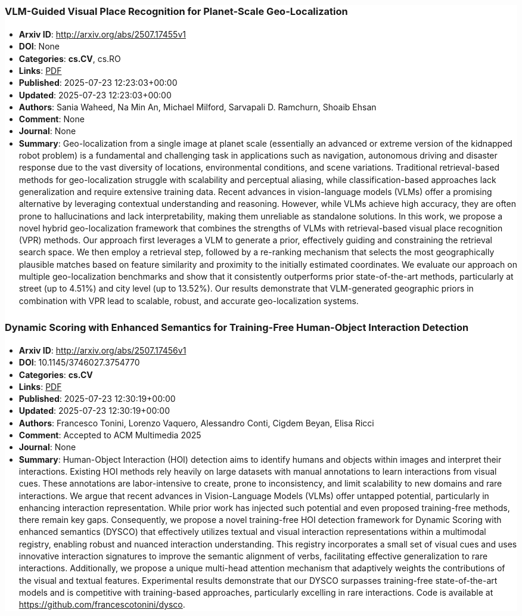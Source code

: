

### VLM-Guided Visual Place Recognition for Planet-Scale Geo-Localization
- **Arxiv ID**: http://arxiv.org/abs/2507.17455v1
- **DOI**: None
- **Categories**: **cs.CV**, cs.RO
- **Links**: [PDF](http://arxiv.org/pdf/2507.17455v1)
- **Published**: 2025-07-23 12:23:03+00:00
- **Updated**: 2025-07-23 12:23:03+00:00
- **Authors**: Sania Waheed, Na Min An, Michael Milford, Sarvapali D. Ramchurn, Shoaib Ehsan
- **Comment**: None
- **Journal**: None
- **Summary**: Geo-localization from a single image at planet scale (essentially an advanced or extreme version of the kidnapped robot problem) is a fundamental and challenging task in applications such as navigation, autonomous driving and disaster response due to the vast diversity of locations, environmental conditions, and scene variations. Traditional retrieval-based methods for geo-localization struggle with scalability and perceptual aliasing, while classification-based approaches lack generalization and require extensive training data. Recent advances in vision-language models (VLMs) offer a promising alternative by leveraging contextual understanding and reasoning. However, while VLMs achieve high accuracy, they are often prone to hallucinations and lack interpretability, making them unreliable as standalone solutions. In this work, we propose a novel hybrid geo-localization framework that combines the strengths of VLMs with retrieval-based visual place recognition (VPR) methods. Our approach first leverages a VLM to generate a prior, effectively guiding and constraining the retrieval search space. We then employ a retrieval step, followed by a re-ranking mechanism that selects the most geographically plausible matches based on feature similarity and proximity to the initially estimated coordinates. We evaluate our approach on multiple geo-localization benchmarks and show that it consistently outperforms prior state-of-the-art methods, particularly at street (up to 4.51%) and city level (up to 13.52%). Our results demonstrate that VLM-generated geographic priors in combination with VPR lead to scalable, robust, and accurate geo-localization systems.



### Dynamic Scoring with Enhanced Semantics for Training-Free Human-Object Interaction Detection
- **Arxiv ID**: http://arxiv.org/abs/2507.17456v1
- **DOI**: 10.1145/3746027.3754770
- **Categories**: **cs.CV**
- **Links**: [PDF](http://arxiv.org/pdf/2507.17456v1)
- **Published**: 2025-07-23 12:30:19+00:00
- **Updated**: 2025-07-23 12:30:19+00:00
- **Authors**: Francesco Tonini, Lorenzo Vaquero, Alessandro Conti, Cigdem Beyan, Elisa Ricci
- **Comment**: Accepted to ACM Multimedia 2025
- **Journal**: None
- **Summary**: Human-Object Interaction (HOI) detection aims to identify humans and objects within images and interpret their interactions. Existing HOI methods rely heavily on large datasets with manual annotations to learn interactions from visual cues. These annotations are labor-intensive to create, prone to inconsistency, and limit scalability to new domains and rare interactions. We argue that recent advances in Vision-Language Models (VLMs) offer untapped potential, particularly in enhancing interaction representation. While prior work has injected such potential and even proposed training-free methods, there remain key gaps. Consequently, we propose a novel training-free HOI detection framework for Dynamic Scoring with enhanced semantics (DYSCO) that effectively utilizes textual and visual interaction representations within a multimodal registry, enabling robust and nuanced interaction understanding. This registry incorporates a small set of visual cues and uses innovative interaction signatures to improve the semantic alignment of verbs, facilitating effective generalization to rare interactions. Additionally, we propose a unique multi-head attention mechanism that adaptively weights the contributions of the visual and textual features. Experimental results demonstrate that our DYSCO surpasses training-free state-of-the-art models and is competitive with training-based approaches, particularly excelling in rare interactions. Code is available at https://github.com/francescotonini/dysco.
